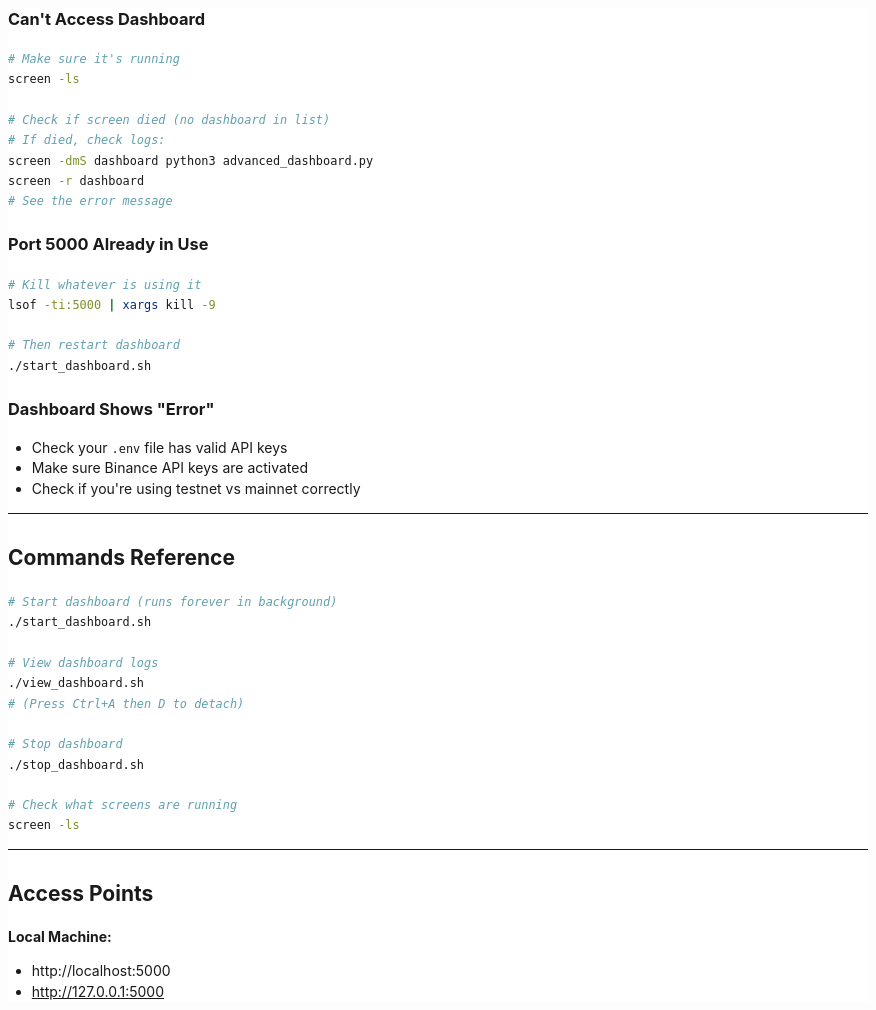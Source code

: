 ### Can't Access Dashboard
```bash
# Make sure it's running
screen -ls

# Check if screen died (no dashboard in list)
# If died, check logs:
screen -dmS dashboard python3 advanced_dashboard.py
screen -r dashboard
# See the error message
```

### Port 5000 Already in Use
```bash
# Kill whatever is using it
lsof -ti:5000 | xargs kill -9

# Then restart dashboard
./start_dashboard.sh
```

### Dashboard Shows "Error"
- Check your `.env` file has valid API keys
- Make sure Binance API keys are activated
- Check if you're using testnet vs mainnet correctly

---

## Commands Reference

```bash
# Start dashboard (runs forever in background)
./start_dashboard.sh

# View dashboard logs
./view_dashboard.sh
# (Press Ctrl+A then D to detach)

# Stop dashboard
./stop_dashboard.sh

# Check what screens are running
screen -ls
```

---

## Access Points

**Local Machine:**
- http://localhost:5000
- http://127.0.0.1:5000
